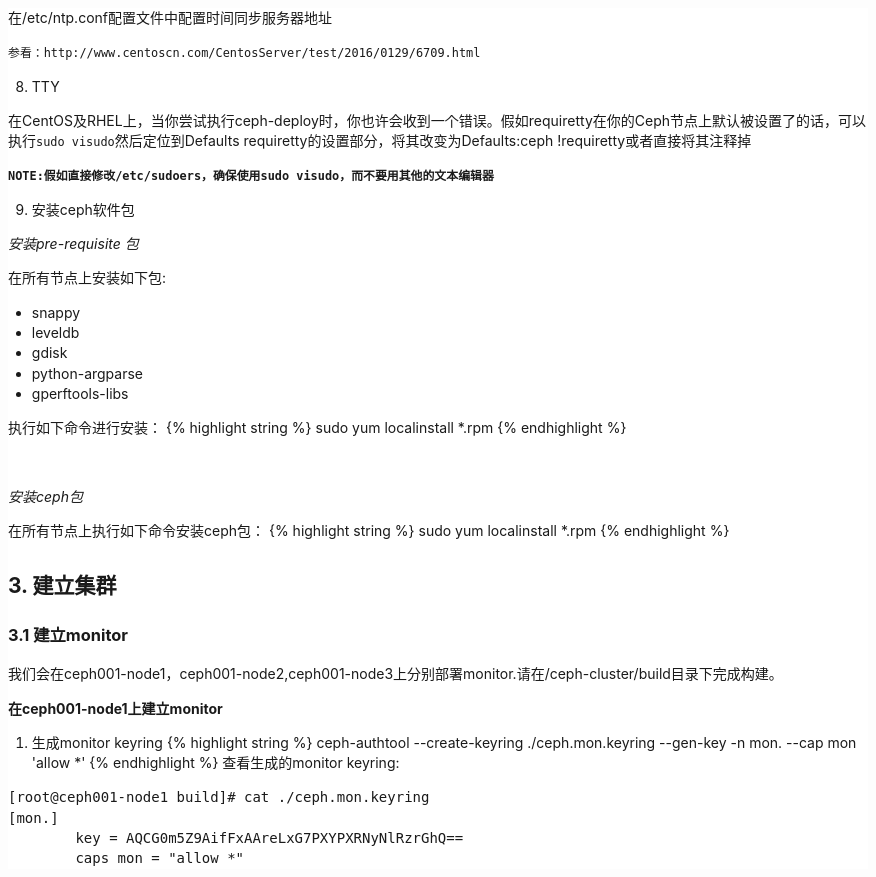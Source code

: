 在/etc/ntp.conf配置文件中配置时间同步服务器地址

``参看：http://www.centoscn.com/CentosServer/test/2016/0129/6709.html``

8) TTY

在CentOS及RHEL上，当你尝试执行ceph-deploy时，你也许会收到一个错误。假如requiretty在你的Ceph节点上默认被设置了的话，可以执行``sudo visudo``然后定位到Defaults requiretty的设置部分，将其改变为Defaults:ceph !requiretty或者直接将其注释掉

**``NOTE:假如直接修改/etc/sudoers，确保使用sudo visudo，而不要用其他的文本编辑器``**


9) 安装ceph软件包

*安装pre-requisite 包*

在所有节点上安装如下包:
* snappy
* leveldb
* gdisk
* python-argparse
* gperftools-libs

执行如下命令进行安装：
{% highlight string %}
sudo yum localinstall *.rpm
{% endhighlight %}

<br />

*安装ceph包*

在所有节点上执行如下命令安装ceph包：
{% highlight string %}
sudo yum localinstall *.rpm
{% endhighlight %}



## 3. 建立集群

### 3.1 建立monitor

我们会在ceph001-node1，ceph001-node2,ceph001-node3上分别部署monitor.请在/ceph-cluster/build目录下完成构建。


**在ceph001-node1上建立monitor**


1) 生成monitor keyring
{% highlight string %}
ceph-authtool --create-keyring ./ceph.mon.keyring --gen-key -n mon. --cap mon 'allow *'
{% endhighlight %}
查看生成的monitor keyring:
<pre>
[root@ceph001-node1 build]# cat ./ceph.mon.keyring 
[mon.]
        key = AQCG0m5Z9AifFxAAreLxG7PXYPXRNyNlRzrGhQ==
        caps mon = "allow *"
</pre>
